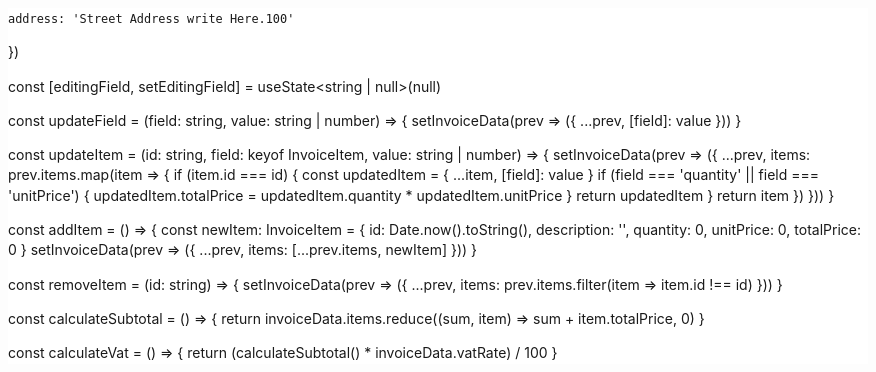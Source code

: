     address: 'Street Address write Here.100'
  })

  const [editingField, setEditingField] = useState<string | null>(null)

  const updateField = (field: string, value: string | number) => {
    setInvoiceData(prev => ({
      ...prev,
      [field]: value
    }))
  }

  const updateItem = (id: string, field: keyof InvoiceItem, value: string | number) => {
    setInvoiceData(prev => ({
      ...prev,
      items: prev.items.map(item => {
        if (item.id === id) {
          const updatedItem = { ...item, [field]: value }
          if (field === 'quantity' || field === 'unitPrice') {
            updatedItem.totalPrice = updatedItem.quantity * updatedItem.unitPrice
          }
          return updatedItem
        }
        return item
      })
    }))
  }

  const addItem = () => {
    const newItem: InvoiceItem = {
      id: Date.now().toString(),
      description: '',
      quantity: 0,
      unitPrice: 0,
      totalPrice: 0
    }
    setInvoiceData(prev => ({
      ...prev,
      items: [...prev.items, newItem]
    }))
  }

  const removeItem = (id: string) => {
    setInvoiceData(prev => ({
      ...prev,
      items: prev.items.filter(item => item.id !== id)
    }))
  }

  const calculateSubtotal = () => {
    return invoiceData.items.reduce((sum, item) => sum + item.totalPrice, 0)
  }

  const calculateVat = () => {
    return (calculateSubtotal() * invoiceData.vatRate) / 100
  }
